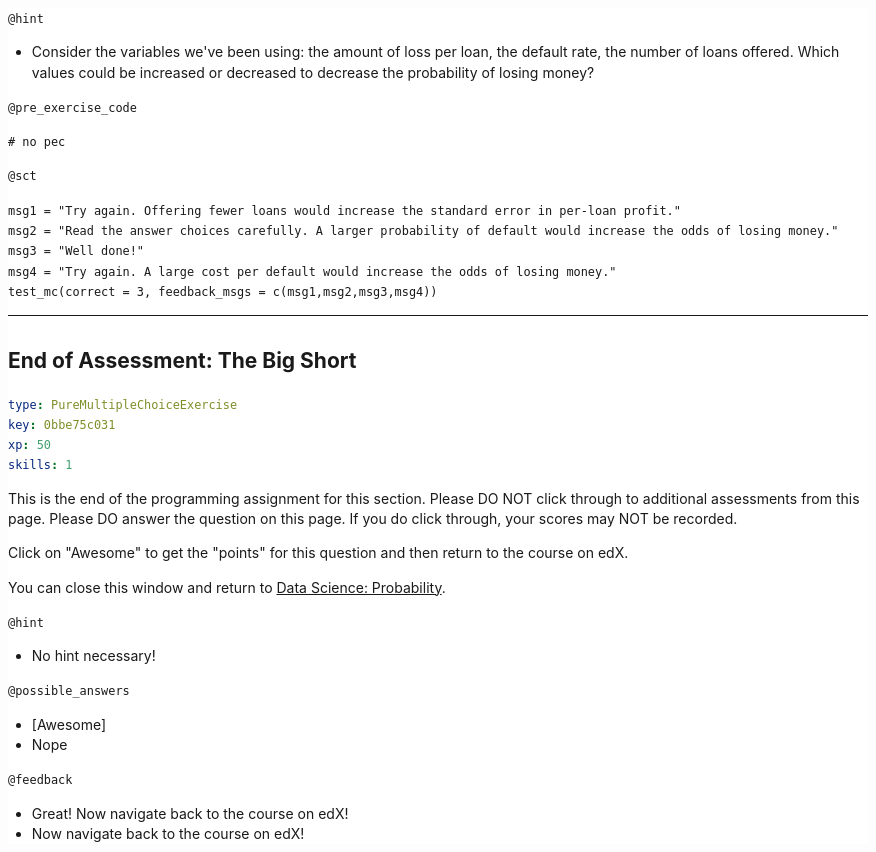 `@hint`
- Consider the variables we've been using: the amount of loss per loan, the default rate, the number of loans offered. Which values could be increased or decreased to decrease the probability of losing money?

`@pre_exercise_code`
```{r}
# no pec
```

`@sct`
```{r}
msg1 = "Try again. Offering fewer loans would increase the standard error in per-loan profit."
msg2 = "Read the answer choices carefully. A larger probability of default would increase the odds of losing money."
msg3 = "Well done!"
msg4 = "Try again. A large cost per default would increase the odds of losing money."
test_mc(correct = 3, feedback_msgs = c(msg1,msg2,msg3,msg4))
```

---

## End of Assessment: The Big Short

```yaml
type: PureMultipleChoiceExercise
key: 0bbe75c031
xp: 50
skills: 1
```

This is the end of the programming assignment for this section. Please DO NOT click through to additional assessments from this page. Please DO answer the question on this page. If you do click through, your scores may NOT be recorded.

Click on "Awesome" to get the "points" for this question and then return to the course on edX.

You can close this window and return to <a href='https://www.edx.org/course/data-science-probability-2'>Data Science: Probability</a>.

`@hint`
- No hint necessary!

`@possible_answers`
- [Awesome]
- Nope

`@feedback`
- Great! Now navigate back to the course on edX!
- Now navigate back to the course on edX!
